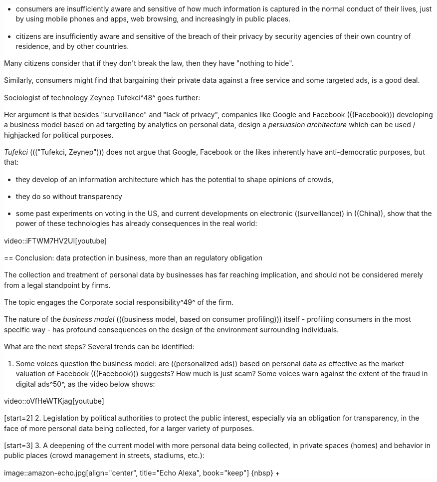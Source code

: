 - consumers are insufficiently aware and sensitive of how much information is captured in the normal conduct of their lives, just by using mobile phones and apps, web browsing, and increasingly in public places.

- citizens are insufficiently aware and sensitive of the breach of their privacy by security agencies of their own country of residence, and by other countries.

Many citizens consider that if they don't break the law, then they have "nothing to hide".

Similarly, consumers might find that bargaining their private data against a free service and some targeted ads, is a good deal.


Sociologist of technology Zeynep Tufekci^48^ goes further:

Her argument is that besides "surveillance" and "lack of privacy", companies like Google and Facebook (((Facebook))) developing a business model based on ad targeting by analytics on personal data, design a *persuasion architecture* which can be used / highjacked for political purposes.

*Tufekci* ((("Tufekci, Zeynep"))) does not argue that Google, Facebook or the likes inherently have anti-democratic purposes, but that:

- they develop of an information architecture which has the potential to shape opinions of crowds,
- they do so without transparency

- some past experiments on voting in the US, and current developments on electronic ((surveillance)) in ((China)), show that the power of these technologies has already consequences in the real world:

video::iFTWM7HV2UI[youtube]

== Conclusion: data protection in business, more than an regulatory obligation


The collection and treatment of personal data by businesses has far reaching implication, and should not be considered merely from a legal standpoint by firms.

The topic engages the Corporate social responsibility^49^ of the firm.

The nature of the *business model* (((business model, based on consumer profiling))) itself - profiling consumers in the most specific way - has profound consequences on the design of the environment surrounding individuals.

What are the next steps? Several trends can be identified:

1. Some voices question the business model: are ((personalized ads)) based on personal data as effective as the market valuation of Facebook (((Facebook))) suggests? How much is just scam? Some voices warn against the extent of the fraud in digital ads^50^, as the video below shows:

video::oVfHeWTKjag[youtube]

[start=2]
2. Legislation by political authorities to protect the public interest, especially via an obligation for transparency, in the face of more personal data being collected, for a larger variety of purposes.

[start=3]
3. A deepening of the current model with more personal data being collected, in private spaces (homes) and behavior in public places (crowd management in streets, stadiums, etc.):

image::amazon-echo.jpg[align="center", title="Echo Alexa", book="keep"]
{nbsp} +
